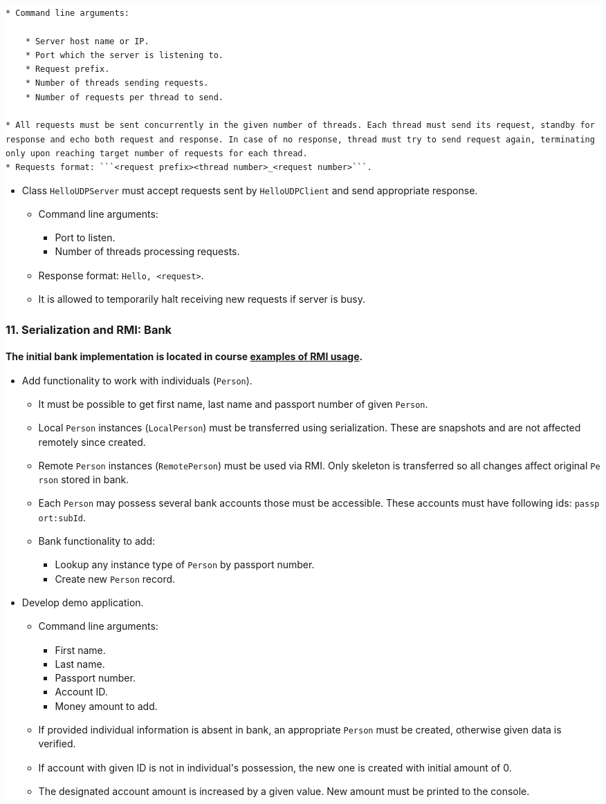     * Command line arguments:
    
        * Server host name or IP.
        * Port which the server is listening to.
        * Request prefix.
        * Number of threads sending requests.
        * Number of requests per thread to send.
        
    * All requests must be sent concurrently in the given number of threads. Each thread must send its request, standby for response and echo both request and response. In case of no response, thread must try to send request again, terminating only upon reaching target number of requests for each thread.
    * Requests format: ```<request prefix><thread number>_<request number>```.
    
* Class ```HelloUDPServer``` must accept requests sent by ```HelloUDPClient``` and send appropriate response.

    * Command line arguments:
    
        * Port to listen.
        * Number of threads processing requests.
        
    * Response format: ```Hello, <request>```.
    * It is allowed to temporarily halt receiving new requests if server is busy.
        
### 11. Serialization and RMI: **Bank**

**The initial bank implementation is located in course [examples of RMI usage](http://www.kgeorgiy.info//courses/java-advanced/examples/rmi.zip).**

* Add functionality to work with individuals (```Person```).

    * It must be possible to get first name, last name and passport number of given ```Person```.
    * Local ```Person``` instances (```LocalPerson```) must be transferred using serialization. These are snapshots and are not affected remotely since created.
    * Remote ```Person``` instances (```RemotePerson```) must be used via RMI. Only skeleton is transferred so all changes affect original ```Person``` stored in bank.
    * Each ```Person``` may possess several bank accounts those must be accessible. These accounts must have following ids: ```passport:subId```.
    * Bank functionality to add:
    
        * Lookup any instance type of ```Person``` by passport number.
        * Create new ```Person``` record.
        
* Develop demo application.

    * Command line arguments:
    
        * First name.
        * Last name.
        * Passport number.
        * Account ID.
        * Money amount to add.
        
    * If provided individual information is absent in bank, an appropriate ```Person``` must be created, otherwise given data is verified.
    * If account with given ID is not in individual's possession, the new one is created with initial amount of 0.
    * The designated account amount is increased by a given value. New amount must be printed to the console.
    